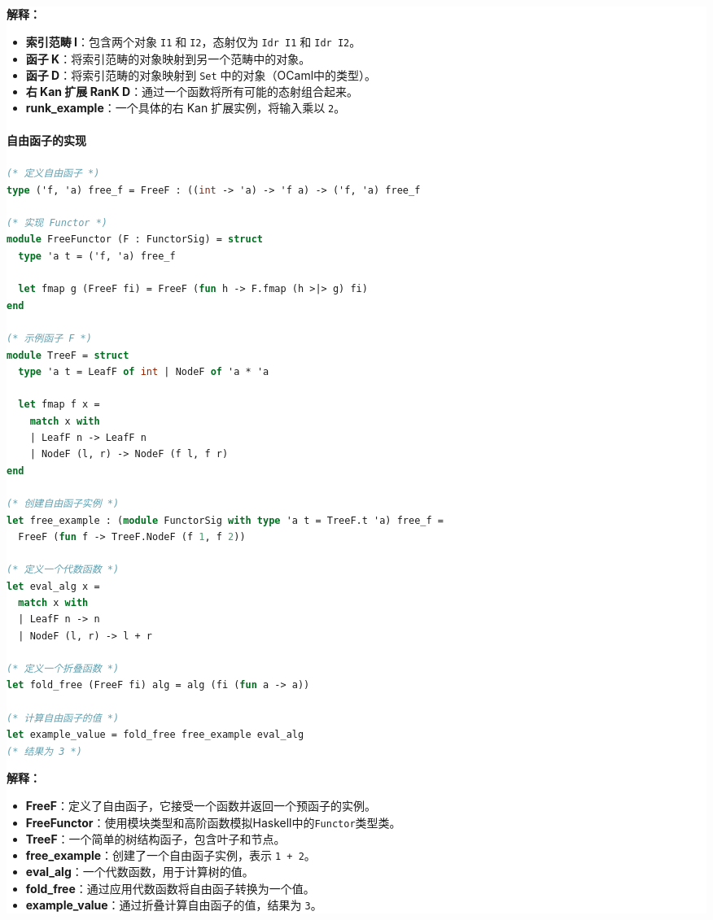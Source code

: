 **解释：**

- **索引范畴 I**：包含两个对象 `I1` 和 `I2`，态射仅为 `Idr I1` 和 `Idr I2`。
- **函子 K**：将索引范畴的对象映射到另一个范畴中的对象。
- **函子 D**：将索引范畴的对象映射到 `Set` 中的对象（OCaml中的类型）。
- **右 Kan 扩展 RanK D**：通过一个函数将所有可能的态射组合起来。
- **runk_example**：一个具体的右 Kan 扩展实例，将输入乘以 `2`。

#### **自由函子的实现**

```ocaml
(* 定义自由函子 *)
type ('f, 'a) free_f = FreeF : ((int -> 'a) -> 'f a) -> ('f, 'a) free_f

(* 实现 Functor *)
module FreeFunctor (F : FunctorSig) = struct
  type 'a t = ('f, 'a) free_f
  
  let fmap g (FreeF fi) = FreeF (fun h -> F.fmap (h >|> g) fi)
end

(* 示例函子 F *)
module TreeF = struct
  type 'a t = LeafF of int | NodeF of 'a * 'a
  
  let fmap f x =
    match x with
    | LeafF n -> LeafF n
    | NodeF (l, r) -> NodeF (f l, f r)
end

(* 创建自由函子实例 *)
let free_example : (module FunctorSig with type 'a t = TreeF.t 'a) free_f =
  FreeF (fun f -> TreeF.NodeF (f 1, f 2))

(* 定义一个代数函数 *)
let eval_alg x =
  match x with
  | LeafF n -> n
  | NodeF (l, r) -> l + r

(* 定义一个折叠函数 *)
let fold_free (FreeF fi) alg = alg (fi (fun a -> a))

(* 计算自由函子的值 *)
let example_value = fold_free free_example eval_alg
(* 结果为 3 *)
```

**解释：**

- **FreeF**：定义了自由函子，它接受一个函数并返回一个预函子的实例。
- **FreeFunctor**：使用模块类型和高阶函数模拟Haskell中的`Functor`类型类。
- **TreeF**：一个简单的树结构函子，包含叶子和节点。
- **free_example**：创建了一个自由函子实例，表示 `1 + 2`。
- **eval_alg**：一个代数函数，用于计算树的值。
- **fold_free**：通过应用代数函数将自由函子转换为一个值。
- **example_value**：通过折叠计算自由函子的值，结果为 `3`。
